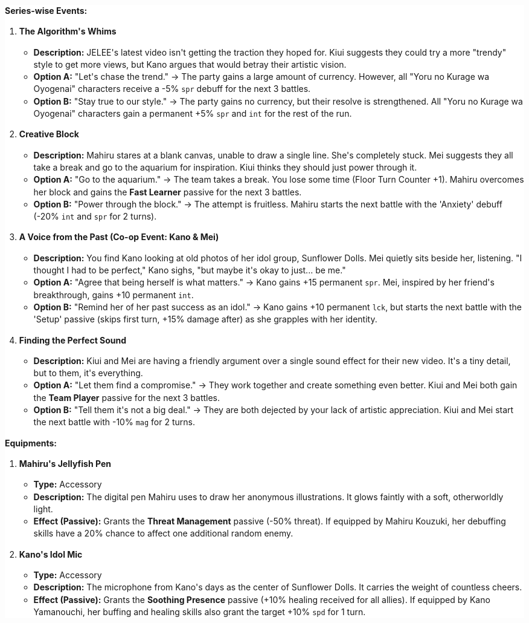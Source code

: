 **Series-wise Events:**

1.  **The Algorithm's Whims**
    *   **Description:** JELEE's latest video isn't getting the traction they hoped for. Kiui suggests they could try a more "trendy" style to get more views, but Kano argues that would betray their artistic vision.
    *   **Option A:** "Let's chase the trend." -> The party gains a large amount of currency. However, all "Yoru no Kurage wa Oyogenai" characters receive a -5% `spr` debuff for the next 3 battles.
    *   **Option B:** "Stay true to our style." -> The party gains no currency, but their resolve is strengthened. All "Yoru no Kurage wa Oyogenai" characters gain a permanent +5% `spr` and `int` for the rest of the run.

2.  **Creative Block**
    *   **Description:** Mahiru stares at a blank canvas, unable to draw a single line. She's completely stuck. Mei suggests they all take a break and go to the aquarium for inspiration. Kiui thinks they should just power through it.
    *   **Option A:** "Go to the aquarium." -> The team takes a break. You lose some time (Floor Turn Counter +1). Mahiru overcomes her block and gains the **Fast Learner** passive for the next 3 battles.
    *   **Option B:** "Power through the block." -> The attempt is fruitless. Mahiru starts the next battle with the 'Anxiety' debuff (-20% `int` and `spr` for 2 turns).

3.  **A Voice from the Past (Co-op Event: Kano & Mei)**
    *   **Description:** You find Kano looking at old photos of her idol group, Sunflower Dolls. Mei quietly sits beside her, listening. "I thought I had to be perfect," Kano sighs, "but maybe it's okay to just... be me."
    *   **Option A:** "Agree that being herself is what matters." -> Kano gains +15 permanent `spr`. Mei, inspired by her friend's breakthrough, gains +10 permanent `int`.
    *   **Option B:** "Remind her of her past success as an idol." -> Kano gains +10 permanent `lck`, but starts the next battle with the 'Setup' passive (skips first turn, +15% damage after) as she grapples with her identity.

4.  **Finding the Perfect Sound**
    *   **Description:** Kiui and Mei are having a friendly argument over a single sound effect for their new video. It's a tiny detail, but to them, it's everything.
    *   **Option A:** "Let them find a compromise." -> They work together and create something even better. Kiui and Mei both gain the **Team Player** passive for the next 3 battles.
    *   **Option B:** "Tell them it's not a big deal." -> They are both dejected by your lack of artistic appreciation. Kiui and Mei start the next battle with -10% `mag` for 2 turns.

**Equipments:**

1.  **Mahiru's Jellyfish Pen**
    *   **Type:** Accessory
    *   **Description:** The digital pen Mahiru uses to draw her anonymous illustrations. It glows faintly with a soft, otherworldly light.
    *   **Effect (Passive):** Grants the **Threat Management** passive (-50% threat). If equipped by Mahiru Kouzuki, her debuffing skills have a 20% chance to affect one additional random enemy.

2.  **Kano's Idol Mic**
    *   **Type:** Accessory
    *   **Description:** The microphone from Kano's days as the center of Sunflower Dolls. It carries the weight of countless cheers.
    *   **Effect (Passive):** Grants the **Soothing Presence** passive (+10% healing received for all allies). If equipped by Kano Yamanouchi, her buffing and healing skills also grant the target +10% `spd` for 1 turn.
